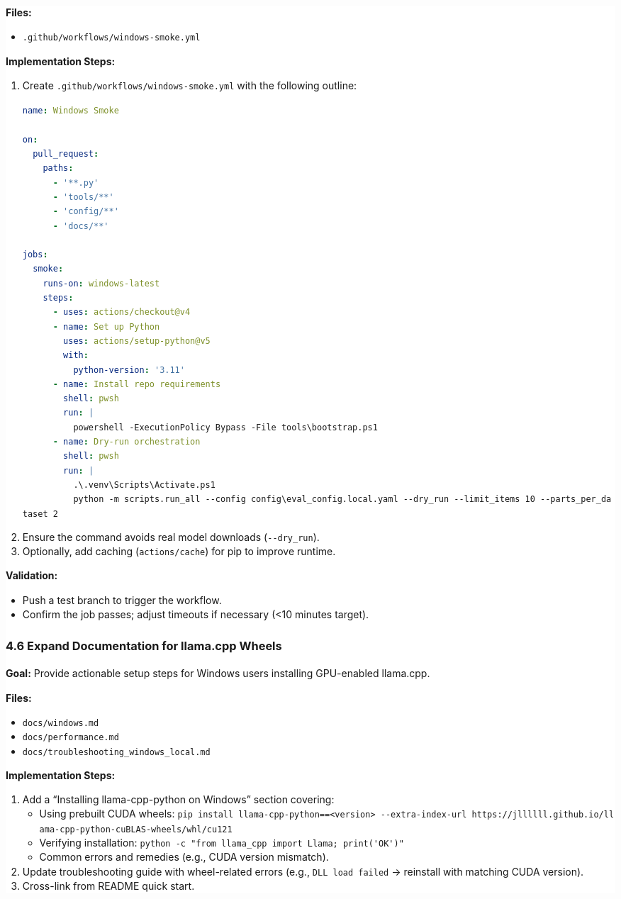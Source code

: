 **Files:**
- `.github/workflows/windows-smoke.yml`

**Implementation Steps:**
1. Create `.github/workflows/windows-smoke.yml` with the following outline:
   ```yaml
   name: Windows Smoke

   on:
     pull_request:
       paths:
         - '**.py'
         - 'tools/**'
         - 'config/**'
         - 'docs/**'

   jobs:
     smoke:
       runs-on: windows-latest
       steps:
         - uses: actions/checkout@v4
         - name: Set up Python
           uses: actions/setup-python@v5
           with:
             python-version: '3.11'
         - name: Install repo requirements
           shell: pwsh
           run: |
             powershell -ExecutionPolicy Bypass -File tools\bootstrap.ps1
         - name: Dry-run orchestration
           shell: pwsh
           run: |
             .\.venv\Scripts\Activate.ps1
             python -m scripts.run_all --config config\eval_config.local.yaml --dry_run --limit_items 10 --parts_per_dataset 2
   ```
2. Ensure the command avoids real model downloads (`--dry_run`).
3. Optionally, add caching (`actions/cache`) for pip to improve runtime.

**Validation:**
- Push a test branch to trigger the workflow.
- Confirm the job passes; adjust timeouts if necessary (<10 minutes target).

### 4.6 Expand Documentation for llama.cpp Wheels

**Goal:** Provide actionable setup steps for Windows users installing GPU-enabled llama.cpp.

**Files:**
- `docs/windows.md`
- `docs/performance.md`
- `docs/troubleshooting_windows_local.md`

**Implementation Steps:**
1. Add a “Installing llama-cpp-python on Windows” section covering:
   - Using prebuilt CUDA wheels: `pip install llama-cpp-python==<version> --extra-index-url https://jllllll.github.io/llama-cpp-python-cuBLAS-wheels/whl/cu121`
   - Verifying installation: `python -c "from llama_cpp import Llama; print('OK')"`
   - Common errors and remedies (e.g., CUDA version mismatch).
2. Update troubleshooting guide with wheel-related errors (e.g., `DLL load failed` → reinstall with matching CUDA version).
3. Cross-link from README quick start.

